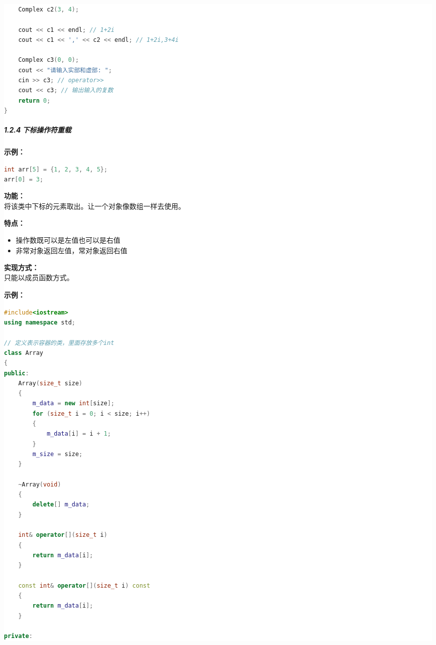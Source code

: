 ```cpp
    Complex c2(3, 4);

    cout << c1 << endl; // 1+2i
    cout << c1 << ',' << c2 << endl; // 1+2i,3+4i

    Complex c3(0, 0);
    cout << "请输入实部和虚部: ";
    cin >> c3; // operator>>
    cout << c3; // 输出输入的复数
    return 0;
}
```

##### 1.2.4 下标操作符重载  
**示例：**  
```cpp
int arr[5] = {1, 2, 3, 4, 5};
arr[0] = 3;
```

**功能：**  
将该类中下标的元素取出。让一个对象像数组一样去使用。  

**特点：**  
- 操作数既可以是左值也可以是右值  
- 非常对象返回左值，常对象返回右值  

**实现方式：**  
只能以成员函数方式。  

**示例：**  
```cpp
#include<iostream>
using namespace std;

// 定义表示容器的类，里面存放多个int
class Array
{
public:
    Array(size_t size)
    {
        m_data = new int[size];
        for (size_t i = 0; i < size; i++)
        {
            m_data[i] = i + 1;
        }
        m_size = size;
    }

    ~Array(void)
    {
        delete[] m_data;
    }

    int& operator[](size_t i)
    {
        return m_data[i];
    }

    const int& operator[](size_t i) const
    {
        return m_data[i];
    }

private:
```